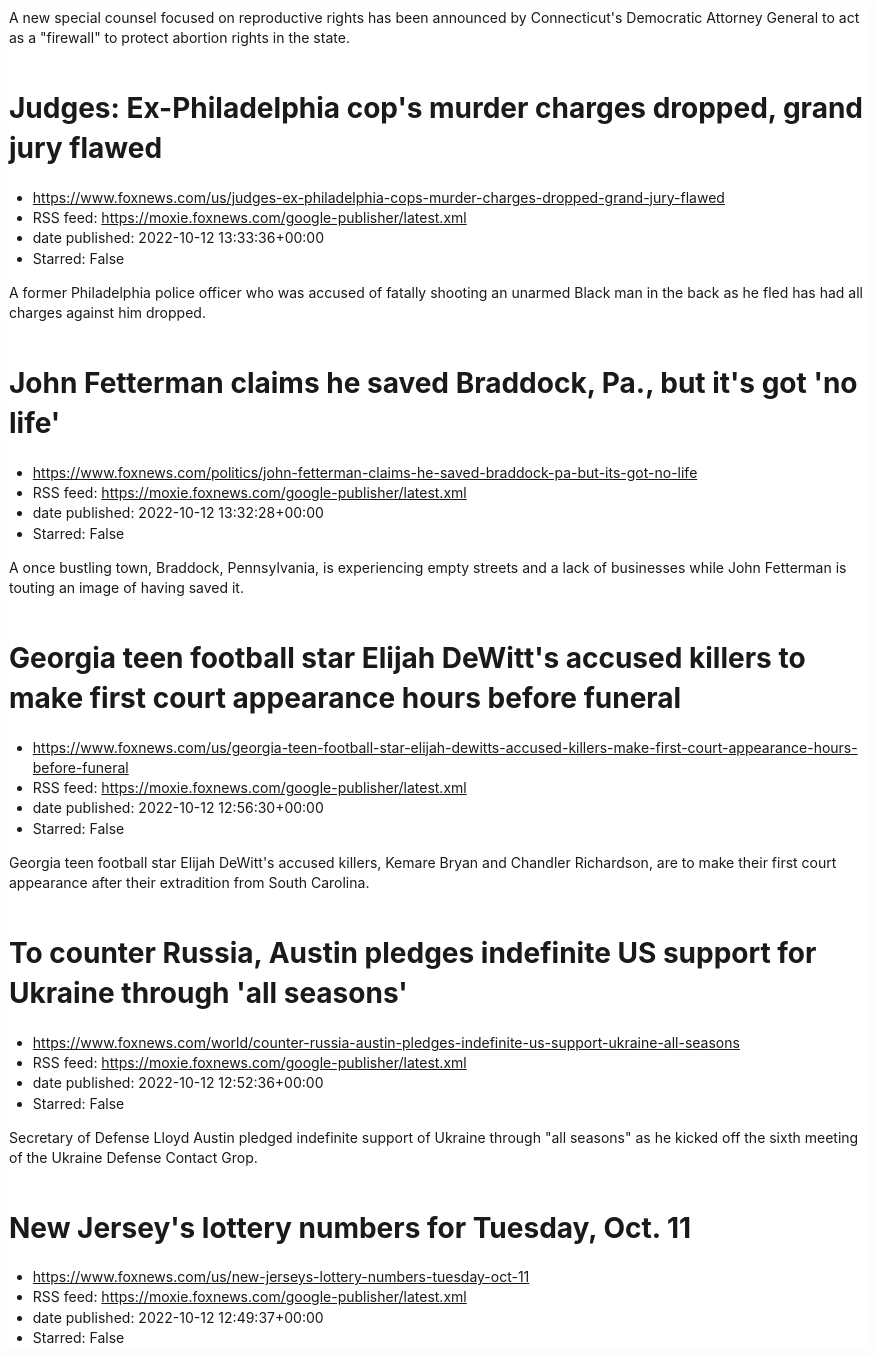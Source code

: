 A new special counsel focused on reproductive rights has been announced by Connecticut's Democratic Attorney General to act as a "firewall" to protect abortion rights in the state.

# Judges: Ex-Philadelphia cop's murder charges dropped, grand jury flawed
 - https://www.foxnews.com/us/judges-ex-philadelphia-cops-murder-charges-dropped-grand-jury-flawed
 - RSS feed: https://moxie.foxnews.com/google-publisher/latest.xml
 - date published: 2022-10-12 13:33:36+00:00
 - Starred: False

A former Philadelphia police officer who was accused of fatally shooting an unarmed Black man in the back as he fled has had all charges against him dropped.

# John Fetterman claims he saved Braddock, Pa., but it's got 'no life'
 - https://www.foxnews.com/politics/john-fetterman-claims-he-saved-braddock-pa-but-its-got-no-life
 - RSS feed: https://moxie.foxnews.com/google-publisher/latest.xml
 - date published: 2022-10-12 13:32:28+00:00
 - Starred: False

A once bustling town, Braddock, Pennsylvania, is experiencing empty streets and a lack of businesses while John Fetterman is touting an image of having saved it.

# Georgia teen football star Elijah DeWitt's accused killers to make first court appearance hours before funeral
 - https://www.foxnews.com/us/georgia-teen-football-star-elijah-dewitts-accused-killers-make-first-court-appearance-hours-before-funeral
 - RSS feed: https://moxie.foxnews.com/google-publisher/latest.xml
 - date published: 2022-10-12 12:56:30+00:00
 - Starred: False

Georgia teen football star Elijah DeWitt's accused killers, Kemare Bryan and Chandler Richardson, are to make their first court appearance after their extradition from South Carolina.

# To counter Russia, Austin pledges indefinite US support for Ukraine through 'all seasons'
 - https://www.foxnews.com/world/counter-russia-austin-pledges-indefinite-us-support-ukraine-all-seasons
 - RSS feed: https://moxie.foxnews.com/google-publisher/latest.xml
 - date published: 2022-10-12 12:52:36+00:00
 - Starred: False

Secretary of Defense Lloyd Austin pledged indefinite support of Ukraine through "all seasons" as he kicked off the sixth meeting of the Ukraine Defense Contact Grop.

# New Jersey's lottery numbers for Tuesday, Oct. 11
 - https://www.foxnews.com/us/new-jerseys-lottery-numbers-tuesday-oct-11
 - RSS feed: https://moxie.foxnews.com/google-publisher/latest.xml
 - date published: 2022-10-12 12:49:37+00:00
 - Starred: False
